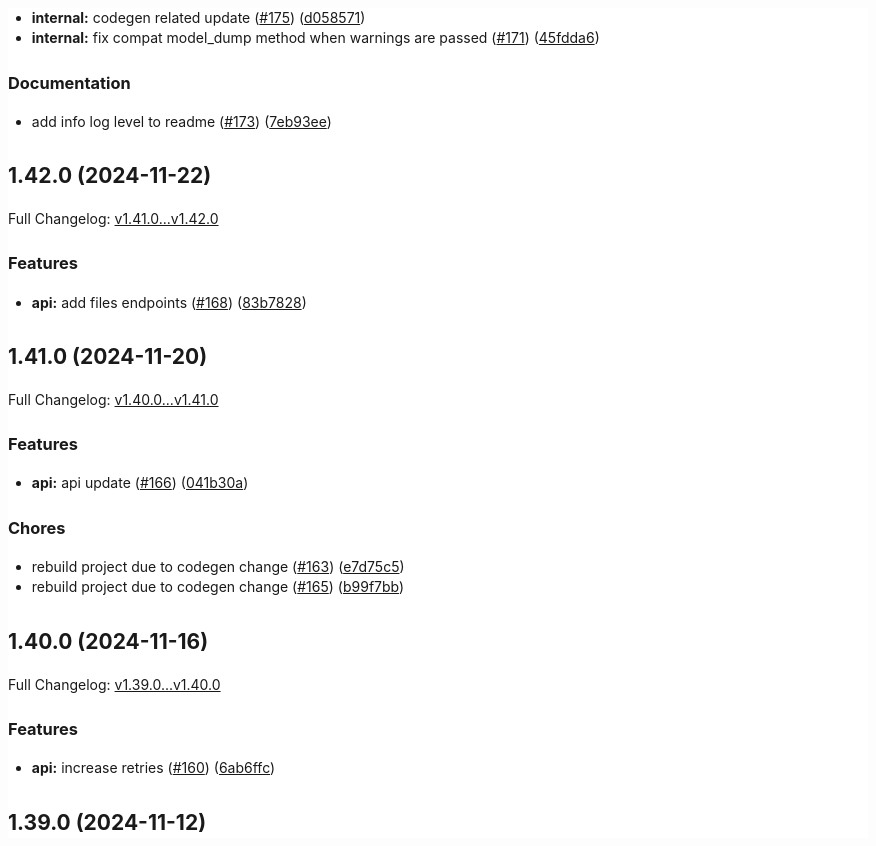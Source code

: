 * **internal:** codegen related update ([#175](https://github.com/julep-ai/python-sdk/issues/175)) ([d058571](https://github.com/julep-ai/python-sdk/commit/d058571beb49ea1ea9101ea5b6622fa2b6ea679c))
* **internal:** fix compat model_dump method when warnings are passed ([#171](https://github.com/julep-ai/python-sdk/issues/171)) ([45fdda6](https://github.com/julep-ai/python-sdk/commit/45fdda6fdca71cbaefc86332dcc73e1a2a173f1a))


### Documentation

* add info log level to readme ([#173](https://github.com/julep-ai/python-sdk/issues/173)) ([7eb93ee](https://github.com/julep-ai/python-sdk/commit/7eb93eefb33c11f8186962cf20fc2caec3de49d6))

## 1.42.0 (2024-11-22)

Full Changelog: [v1.41.0...v1.42.0](https://github.com/julep-ai/python-sdk/compare/v1.41.0...v1.42.0)

### Features

* **api:** add files endpoints ([#168](https://github.com/julep-ai/python-sdk/issues/168)) ([83b7828](https://github.com/julep-ai/python-sdk/commit/83b78286db151fa439b377261a30ae77331c3ff6))

## 1.41.0 (2024-11-20)

Full Changelog: [v1.40.0...v1.41.0](https://github.com/julep-ai/python-sdk/compare/v1.40.0...v1.41.0)

### Features

* **api:** api update ([#166](https://github.com/julep-ai/python-sdk/issues/166)) ([041b30a](https://github.com/julep-ai/python-sdk/commit/041b30a4a5fa5ff86e873b46c8ba0b76b4a6fb9a))


### Chores

* rebuild project due to codegen change ([#163](https://github.com/julep-ai/python-sdk/issues/163)) ([e7d75c5](https://github.com/julep-ai/python-sdk/commit/e7d75c5d4b2cabbe64d8f58b9bd6e3f7b6193af7))
* rebuild project due to codegen change ([#165](https://github.com/julep-ai/python-sdk/issues/165)) ([b99f7bb](https://github.com/julep-ai/python-sdk/commit/b99f7bba13ee64150db4e396882d22ede28429cd))

## 1.40.0 (2024-11-16)

Full Changelog: [v1.39.0...v1.40.0](https://github.com/julep-ai/python-sdk/compare/v1.39.0...v1.40.0)

### Features

* **api:** increase retries ([#160](https://github.com/julep-ai/python-sdk/issues/160)) ([6ab6ffc](https://github.com/julep-ai/python-sdk/commit/6ab6ffc36e1af790c32db5276b6ac0f5bccd7759))

## 1.39.0 (2024-11-12)
